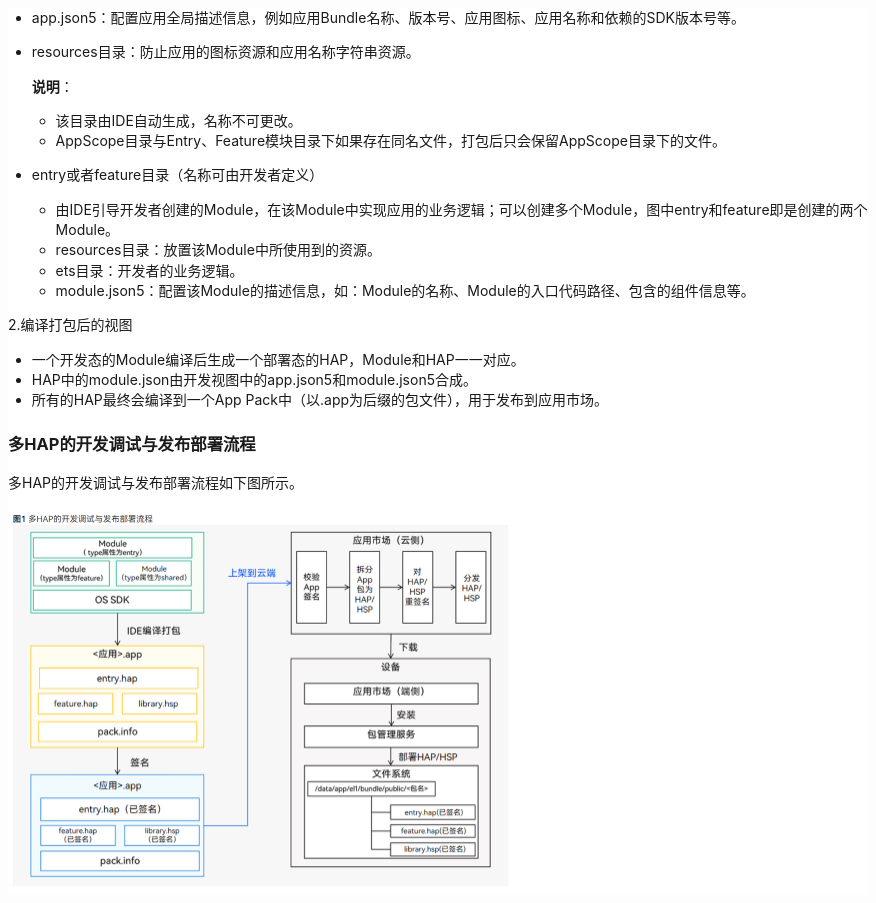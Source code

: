   + app.json5：配置应用全局描述信息，例如应用Bundle名称、版本号、应用图标、应用名称和依赖的SDK版本号等。

  + resources目录：防止应用的图标资源和应用名称字符串资源。

    **说明**：

    + 该目录由IDE自动生成，名称不可更改。
    + AppScope目录与Entry、Feature模块目录下如果存在同名文件，打包后只会保留AppScope目录下的文件。

+ entry或者feature目录（名称可由开发者定义）

  + 由IDE引导开发者创建的Module，在该Module中实现应用的业务逻辑；可以创建多个Module，图中entry和feature即是创建的两个Module。
  + resources目录：放置该Module中所使用到的资源。
  + ets目录：开发者的业务逻辑。
  + module.json5：配置该Module的描述信息，如：Module的名称、Module的入口代码路径、包含的组件信息等。

2.编译打包后的视图

+ 一个开发态的Module编译后生成一个部署态的HAP，Module和HAP一一对应。
+ HAP中的module.json由开发视图中的app.json5和module.json5合成。
+ 所有的HAP最终会编译到一个App Pack中（以.app为后缀的包文件），用于发布到应用市场。



### 多HAP的开发调试与发布部署流程

多HAP的开发调试与发布部署流程如下图所示。

<img src="./开发者文档.assets/image-20240222154644642.png" alt="image-20240222154644642" style="zoom:50%;" />
